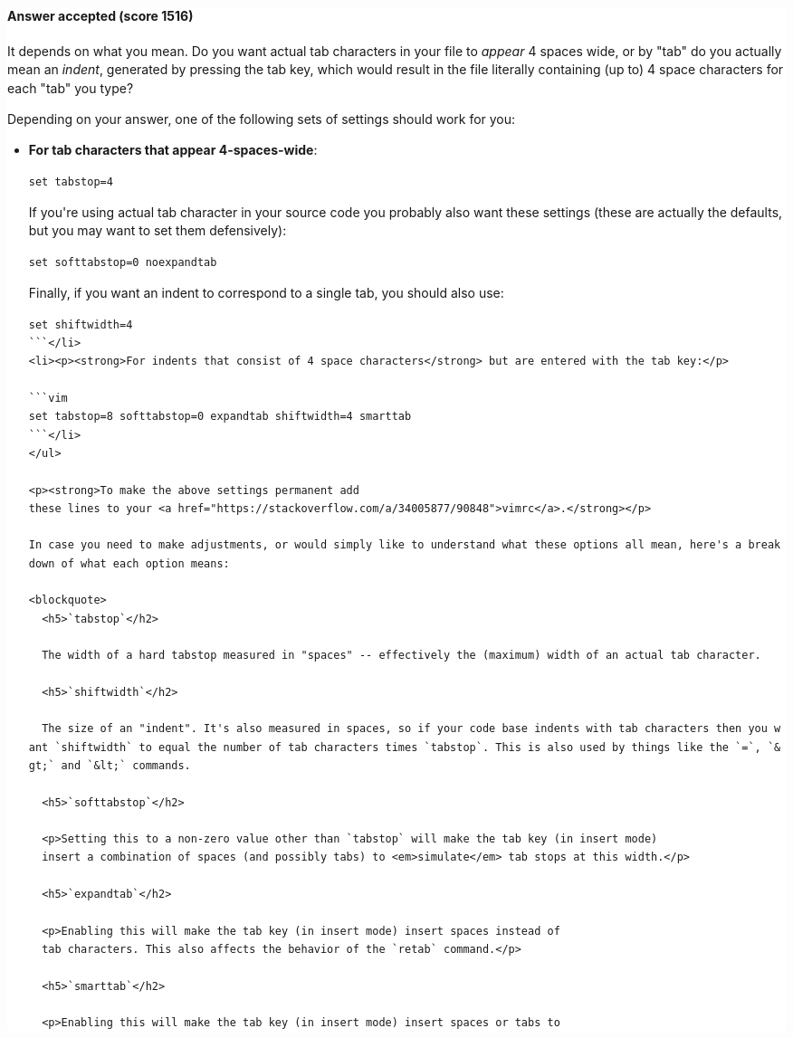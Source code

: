 #### Answer accepted (score 1516)
It depends on what you mean. Do you want actual tab characters in your file to <em>appear</em> 4 spaces wide, or by "tab" do you actually mean an <em>indent</em>, generated by pressing the tab key, which would result in the file literally containing (up to) 4 space characters for each "tab" you type?  

<p>Depending on your answer, one of the following sets of
settings should work for you:</p>

<ul>
<li><p><strong>For tab characters that appear 4-spaces-wide</strong>:</p>

```vim
set tabstop=4
```

If you're using actual tab character in your source code you probably also want these settings (these are actually the defaults, but you may want to set them defensively):  

```vim
set softtabstop=0 noexpandtab
```

Finally, if you want an indent to correspond to a single tab, you should also use:  

```vim
set shiftwidth=4
```</li>
<li><p><strong>For indents that consist of 4 space characters</strong> but are entered with the tab key:</p>

```vim
set tabstop=8 softtabstop=0 expandtab shiftwidth=4 smarttab
```</li>
</ul>

<p><strong>To make the above settings permanent add
these lines to your <a href="https://stackoverflow.com/a/34005877/90848">vimrc</a>.</strong></p>

In case you need to make adjustments, or would simply like to understand what these options all mean, here's a breakdown of what each option means:  

<blockquote>
  <h5>`tabstop`</h2>
  
  The width of a hard tabstop measured in "spaces" -- effectively the (maximum) width of an actual tab character.  
  
  <h5>`shiftwidth`</h2>
  
  The size of an "indent". It's also measured in spaces, so if your code base indents with tab characters then you want `shiftwidth` to equal the number of tab characters times `tabstop`. This is also used by things like the `=`, `&gt;` and `&lt;` commands.  
  
  <h5>`softtabstop`</h2>
  
  <p>Setting this to a non-zero value other than `tabstop` will make the tab key (in insert mode) 
  insert a combination of spaces (and possibly tabs) to <em>simulate</em> tab stops at this width.</p>
  
  <h5>`expandtab`</h2>
  
  <p>Enabling this will make the tab key (in insert mode) insert spaces instead of 
  tab characters. This also affects the behavior of the `retab` command.</p>
  
  <h5>`smarttab`</h2>
  
  <p>Enabling this will make the tab key (in insert mode) insert spaces or tabs to
```